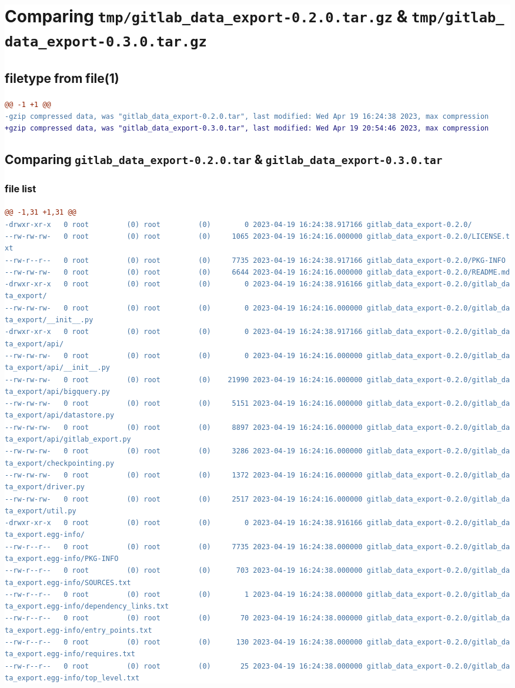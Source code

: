 # Comparing `tmp/gitlab_data_export-0.2.0.tar.gz` & `tmp/gitlab_data_export-0.3.0.tar.gz`

## filetype from file(1)

```diff
@@ -1 +1 @@
-gzip compressed data, was "gitlab_data_export-0.2.0.tar", last modified: Wed Apr 19 16:24:38 2023, max compression
+gzip compressed data, was "gitlab_data_export-0.3.0.tar", last modified: Wed Apr 19 20:54:46 2023, max compression
```

## Comparing `gitlab_data_export-0.2.0.tar` & `gitlab_data_export-0.3.0.tar`

### file list

```diff
@@ -1,31 +1,31 @@
-drwxr-xr-x   0 root         (0) root         (0)        0 2023-04-19 16:24:38.917166 gitlab_data_export-0.2.0/
--rw-rw-rw-   0 root         (0) root         (0)     1065 2023-04-19 16:24:16.000000 gitlab_data_export-0.2.0/LICENSE.txt
--rw-r--r--   0 root         (0) root         (0)     7735 2023-04-19 16:24:38.917166 gitlab_data_export-0.2.0/PKG-INFO
--rw-rw-rw-   0 root         (0) root         (0)     6644 2023-04-19 16:24:16.000000 gitlab_data_export-0.2.0/README.md
-drwxr-xr-x   0 root         (0) root         (0)        0 2023-04-19 16:24:38.916166 gitlab_data_export-0.2.0/gitlab_data_export/
--rw-rw-rw-   0 root         (0) root         (0)        0 2023-04-19 16:24:16.000000 gitlab_data_export-0.2.0/gitlab_data_export/__init__.py
-drwxr-xr-x   0 root         (0) root         (0)        0 2023-04-19 16:24:38.917166 gitlab_data_export-0.2.0/gitlab_data_export/api/
--rw-rw-rw-   0 root         (0) root         (0)        0 2023-04-19 16:24:16.000000 gitlab_data_export-0.2.0/gitlab_data_export/api/__init__.py
--rw-rw-rw-   0 root         (0) root         (0)    21990 2023-04-19 16:24:16.000000 gitlab_data_export-0.2.0/gitlab_data_export/api/bigquery.py
--rw-rw-rw-   0 root         (0) root         (0)     5151 2023-04-19 16:24:16.000000 gitlab_data_export-0.2.0/gitlab_data_export/api/datastore.py
--rw-rw-rw-   0 root         (0) root         (0)     8897 2023-04-19 16:24:16.000000 gitlab_data_export-0.2.0/gitlab_data_export/api/gitlab_export.py
--rw-rw-rw-   0 root         (0) root         (0)     3286 2023-04-19 16:24:16.000000 gitlab_data_export-0.2.0/gitlab_data_export/checkpointing.py
--rw-rw-rw-   0 root         (0) root         (0)     1372 2023-04-19 16:24:16.000000 gitlab_data_export-0.2.0/gitlab_data_export/driver.py
--rw-rw-rw-   0 root         (0) root         (0)     2517 2023-04-19 16:24:16.000000 gitlab_data_export-0.2.0/gitlab_data_export/util.py
-drwxr-xr-x   0 root         (0) root         (0)        0 2023-04-19 16:24:38.916166 gitlab_data_export-0.2.0/gitlab_data_export.egg-info/
--rw-r--r--   0 root         (0) root         (0)     7735 2023-04-19 16:24:38.000000 gitlab_data_export-0.2.0/gitlab_data_export.egg-info/PKG-INFO
--rw-r--r--   0 root         (0) root         (0)      703 2023-04-19 16:24:38.000000 gitlab_data_export-0.2.0/gitlab_data_export.egg-info/SOURCES.txt
--rw-r--r--   0 root         (0) root         (0)        1 2023-04-19 16:24:38.000000 gitlab_data_export-0.2.0/gitlab_data_export.egg-info/dependency_links.txt
--rw-r--r--   0 root         (0) root         (0)       70 2023-04-19 16:24:38.000000 gitlab_data_export-0.2.0/gitlab_data_export.egg-info/entry_points.txt
--rw-r--r--   0 root         (0) root         (0)      130 2023-04-19 16:24:38.000000 gitlab_data_export-0.2.0/gitlab_data_export.egg-info/requires.txt
--rw-r--r--   0 root         (0) root         (0)       25 2023-04-19 16:24:38.000000 gitlab_data_export-0.2.0/gitlab_data_export.egg-info/top_level.txt
```